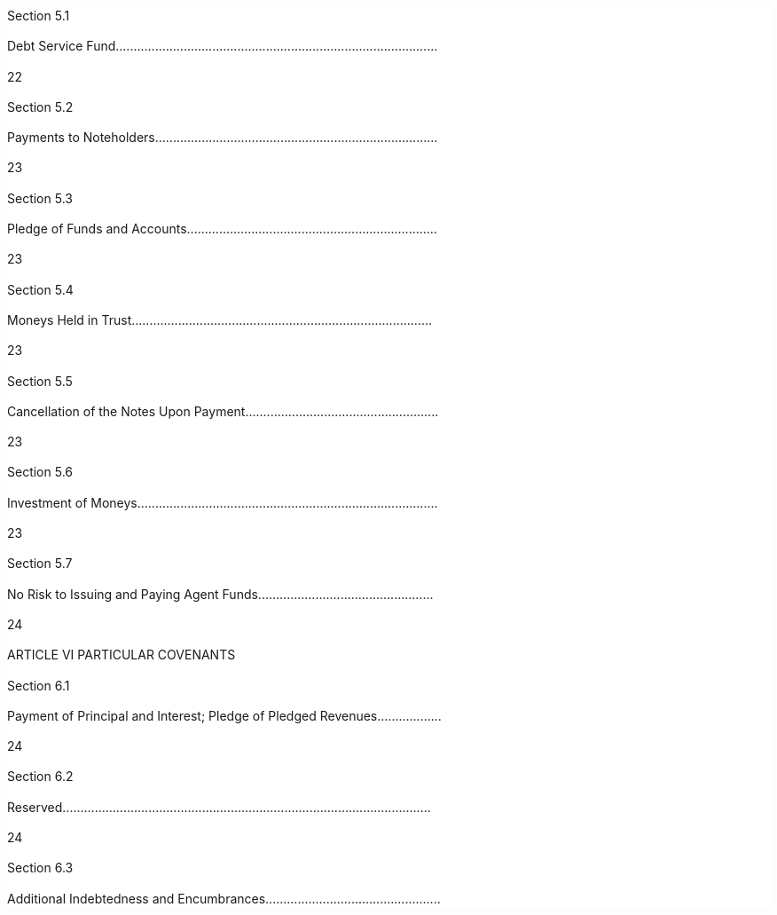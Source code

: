 Section 5.1

Debt Service Fund..........................................................................................

22

Section 5.2

Payments to Noteholders...............................................................................

23

Section 5.3

Pledge of Funds and Accounts......................................................................

23

Section 5.4

Moneys Held in Trust....................................................................................

23

Section 5.5

Cancellation of the Notes Upon Payment......................................................

23

Section 5.6

Investment of Moneys....................................................................................

23

Section 5.7

No Risk to Issuing and Paying Agent Funds.................................................

24

ARTICLE VI PARTICULAR COVENANTS

Section 6.1

Payment of Principal and Interest; Pledge of Pledged Revenues..................

24

Section 6.2

Reserved.......................................................................................................

24

Section 6.3

Additional Indebtedness and Encumbrances.................................................
